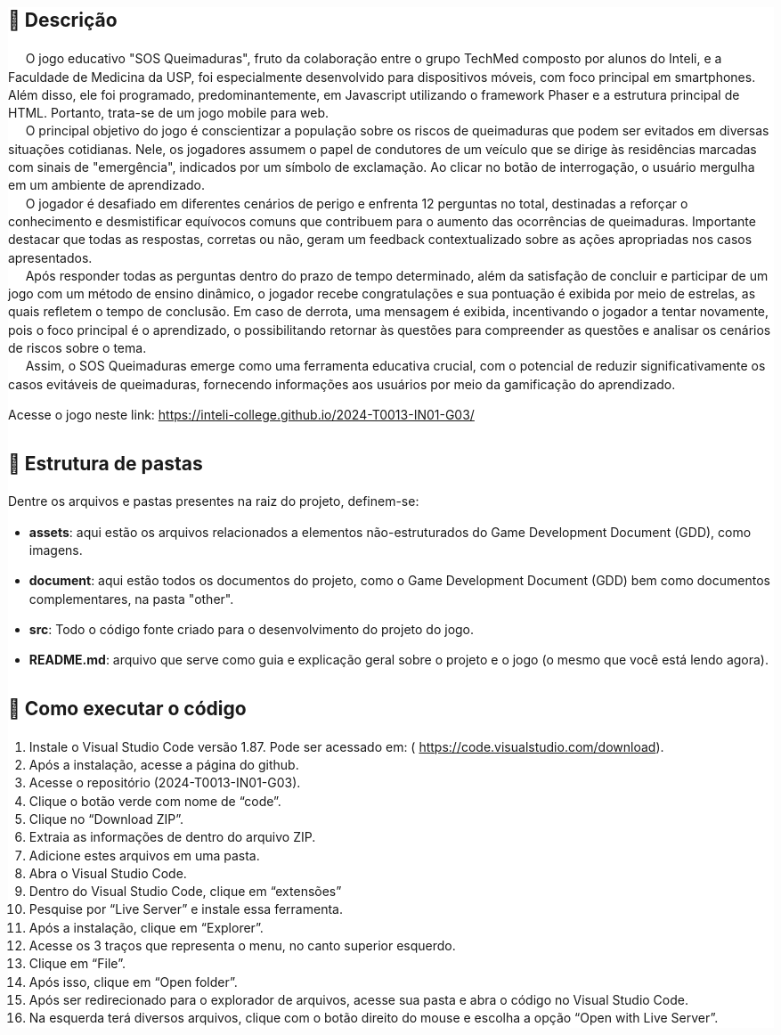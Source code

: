 
## 📜 Descrição
&nbsp;&nbsp;&nbsp;&nbsp; O jogo educativo "SOS Queimaduras", fruto da colaboração entre o grupo TechMed composto por alunos do Inteli, e a Faculdade de Medicina da USP, foi especialmente desenvolvido para dispositivos móveis, com foco principal em smartphones. Além disso, ele foi programado, predominantemente, em Javascript utilizando o framework Phaser e a estrutura principal de HTML. Portanto, trata-se de um jogo mobile para web. <br>
&nbsp;&nbsp;&nbsp;&nbsp; O principal objetivo do jogo é conscientizar a população sobre os riscos de queimaduras que podem ser evitados em diversas situações cotidianas. Nele, os jogadores assumem o papel de condutores de um veículo que se dirige às residências marcadas com sinais de "emergência", indicados por um símbolo de exclamação. Ao clicar no botão de interrogação, o usuário mergulha em um ambiente de aprendizado.<br>
&nbsp;&nbsp;&nbsp;&nbsp; O jogador é desafiado em diferentes cenários de perigo e enfrenta 12 perguntas no total, destinadas a reforçar o conhecimento e desmistificar equívocos comuns que contribuem para o aumento das ocorrências de queimaduras. Importante destacar que todas as respostas, corretas ou não, geram um feedback contextualizado sobre as ações apropriadas nos casos apresentados. <br>
&nbsp;&nbsp;&nbsp;&nbsp; Após responder todas as perguntas dentro do prazo de tempo determinado, além da satisfação de concluir e participar de um jogo com um método de ensino dinâmico, o jogador recebe congratulações e sua pontuação é exibida por meio de estrelas, as quais refletem o tempo de conclusão. Em caso de derrota, uma mensagem é exibida, incentivando o jogador a tentar novamente, pois o foco principal é o aprendizado, o possibilitando retornar às questões para compreender as questões e analisar os cenários de riscos sobre o tema.<br>
&nbsp;&nbsp;&nbsp;&nbsp; Assim, o SOS Queimaduras emerge como uma ferramenta educativa crucial, com o potencial de reduzir significativamente os casos evitáveis de queimaduras, fornecendo informações aos usuários por meio da gamificação do aprendizado. <br>

Acesse o jogo neste link: https://inteli-college.github.io/2024-T0013-IN01-G03/



## 📁 Estrutura de pastas

Dentre os arquivos e pastas presentes na raiz do projeto, definem-se:

- <b>assets</b>: aqui estão os arquivos relacionados a elementos não-estruturados do Game Development Document (GDD), como imagens.

- <b>document</b>: aqui estão todos os documentos do projeto, como o Game Development Document (GDD) bem como documentos complementares, na pasta "other".

- <b>src</b>: Todo o código fonte criado para o desenvolvimento do projeto do jogo.

- <b>README.md</b>: arquivo que serve como guia e explicação geral sobre o projeto e o jogo (o mesmo que você está lendo agora).

## 🔧 Como executar o código

1. Instale o Visual Studio Code versão 1.87. Pode ser acessado em: ( https://code.visualstudio.com/download).
2. Após a instalação, acesse a página do github.
3. Acesse o repositório (2024-T0013-IN01-G03).
4. Clique o botão verde com nome de “code”.
5. Clique no “Download ZIP”.
6. Extraia as informações de dentro do arquivo ZIP.
7. Adicione estes arquivos em uma pasta.
8. Abra o Visual Studio Code. 
9. Dentro do Visual Studio Code, clique em “extensões”
10. Pesquise por “Live Server” e instale essa ferramenta.
12. Após a instalação, clique em “Explorer”.
13. Acesse os 3 traços que representa o menu, no canto superior esquerdo.
14. Clique em “File”.
15. Após isso, clique em “Open folder”.
16. Após ser redirecionado para o explorador de arquivos, acesse sua pasta e abra o código no Visual Studio Code.
18. Na esquerda terá diversos arquivos, clique com o botão direito do mouse e escolha a opção  “Open with Live Server”.